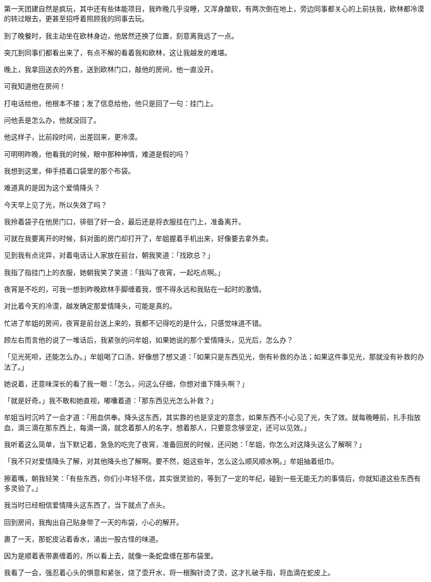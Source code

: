 第一天团建自然是疯玩，其中还有些体能项目，我昨晚几乎没睡，又浑身酸软，有两次倒在地上，旁边同事都关心的上前扶我，欧林都冷漠的转过眼去，更甚至招呼着照顾我的同事去玩。

到了晚餐时，我主动坐在欧林身边，他居然还换了位置，刻意离我远了一点。

突兀到同事们都看出来了，有点不解的看着我和欧林，这让我越发的难堪。

晚上，我拿回送衣的外套，送到欧林门口，敲他的房间，他一直没开。

可我知道他在房间！

打电话给他，他根本不接；发了信息给他，他只是回了一句：挂门上。

问他丢是怎么办，他就没回了。

他这样子，比前段时间，出差回来，更冷漠。

可明明昨晚，他看我的时候，眼中那种神情，难道是假的吗？

我想到这里，伸手捂着口袋里的那个布袋。

难道真的是因为这个爱情降头？

今天早上见了光，所以失效了吗？

我拎着袋子在他房门口，徘徊了好一会，最后还是将衣服挂在门上，准备离开。

可就在我要离开的时候，斜对面的房门却打开了，牟姐握着手机出来，好像要去拿外卖。

见到我有点诧异，对着电话让人家放在前台，朝我笑道：「找欧总？」

我指了指挂门上的衣服，她朝我笑了笑道：「我叫了夜宵，一起吃点啊。」

夜宵是不吃的，可我一想到昨晚欧林手脚缠着我，恨不得永远和我贴在一起时的激情。

对比着今天的冷漠，越发确定那爱情降头，可能是真的。

忙进了牟姐的房间，夜宵是前台送上来的，我都不记得吃的是什么，只感觉味道不错。

顾左右而言他的说了一堆话后，我紧张的问牟姐，如果她说的那个爱情降头，见光后，怎么办？

「见光死呗，还能怎么办。」牟姐喝了口汤，好像想了想又道：「如果只是东西见光，倒有补救的办法；如果这件事见光，那就没有补救的办法了。」

她说着，还意味深长的看了我一眼：「怎么，问这么仔细，你想对谁下降头啊？」

「就是好奇。」我不敢和她直视，嘟囔着道：「那东西见光怎么补救？」

牟姐当时沉吟了一会才道：「用血供奉。降头这东西，其实靠的也是坚定的意念，如果东西不小心见了光，失了效。就每晚睡前，扎手指放血，滴三滴在那东西上，每滴一滴，就念着那人的名字，想着那人，只要意念够坚定，还可以见效。」

我听着这么简单，当下默记着，急急的吃完了夜宵，准备回房的时候，还问她：「牟姐，你怎么对这降头这么了解啊？」

「我不只对爱情降头了解，对其他降头也了解啊。要不然，姐这些年，怎么这么顺风顺水啊。」牟姐抽着纸巾。

擦着嘴，朝我轻笑：「有些东西，你们小年轻不信，其实很灵验的，等到了一定的年纪，碰到一些无能无力的事情后，你就知道这些东西有多灵验了。」

我当时已经相信爱情降头这东西了，当下就点了点头。

回到房间，我掏出自己贴身带了一天的布袋，小心的解开。

裹了一天，那蛇皮沾着香水，涌出一股古怪的味道。

因为是顺着表带裹缠着的，所以看上去，就像一条蛇盘缠在那布袋里。

我看了一会，强忍着心头的惧意和紧张，烧了壶开水，将一根胸针烫了烫，这才扎破手指，将血滴在蛇皮上。
